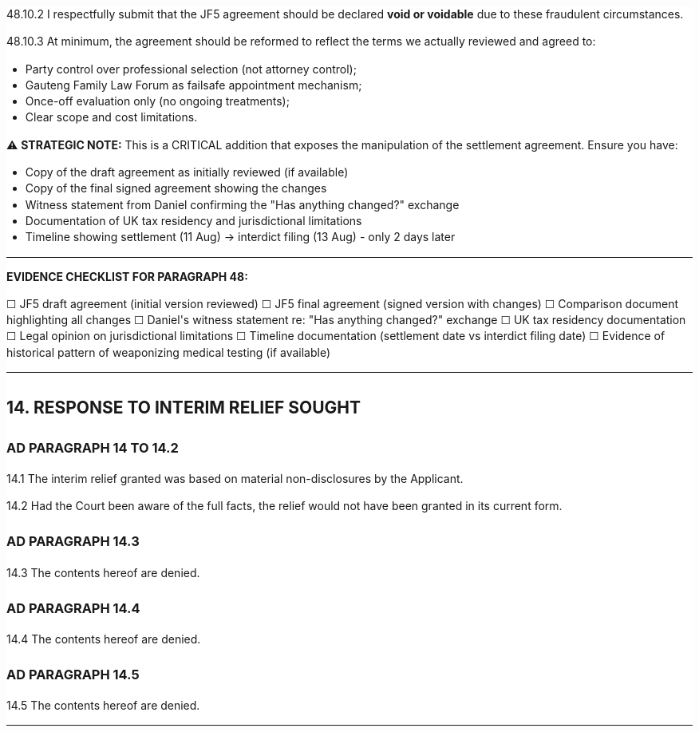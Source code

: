 48.10.2 I respectfully submit that the JF5 agreement should be declared **void or voidable** due to these fraudulent circumstances.

48.10.3 At minimum, the agreement should be reformed to reflect the terms we actually reviewed and agreed to:
- Party control over professional selection (not attorney control);
- Gauteng Family Law Forum as failsafe appointment mechanism;
- Once-off evaluation only (no ongoing treatments);
- Clear scope and cost limitations.

⚠️ **STRATEGIC NOTE:** This is a CRITICAL addition that exposes the manipulation of the settlement agreement. Ensure you have:
- Copy of the draft agreement as initially reviewed (if available)
- Copy of the final signed agreement showing the changes
- Witness statement from Daniel confirming the "Has anything changed?" exchange
- Documentation of UK tax residency and jurisdictional limitations
- Timeline showing settlement (11 Aug) → interdict filing (13 Aug) - only 2 days later

---

**EVIDENCE CHECKLIST FOR PARAGRAPH 48:**

☐ JF5 draft agreement (initial version reviewed)
☐ JF5 final agreement (signed version with changes)
☐ Comparison document highlighting all changes
☐ Daniel's witness statement re: "Has anything changed?" exchange
☐ UK tax residency documentation
☐ Legal opinion on jurisdictional limitations
☐ Timeline documentation (settlement date vs interdict filing date)
☐ Evidence of historical pattern of weaponizing medical testing (if available)



---

## 14. RESPONSE TO INTERIM RELIEF SOUGHT

### AD PARAGRAPH 14 TO 14.2

14.1 The interim relief granted was based on material non-disclosures by the Applicant.

14.2 Had the Court been aware of the full facts, the relief would not have been granted in its current form.

### AD PARAGRAPH 14.3

14.3 The contents hereof are denied.

### AD PARAGRAPH 14.4

14.4 The contents hereof are denied.

### AD PARAGRAPH 14.5

14.5 The contents hereof are denied.

---
